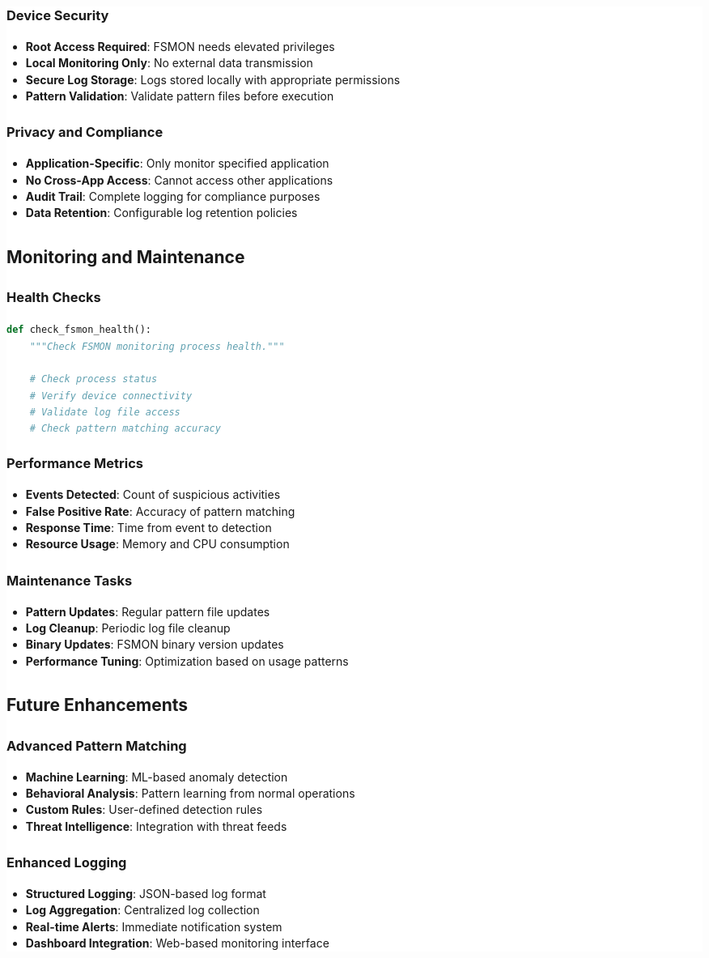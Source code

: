 ### **Device Security**
- **Root Access Required**: FSMON needs elevated privileges
- **Local Monitoring Only**: No external data transmission
- **Secure Log Storage**: Logs stored locally with appropriate permissions
- **Pattern Validation**: Validate pattern files before execution

### **Privacy and Compliance**
- **Application-Specific**: Only monitor specified application
- **No Cross-App Access**: Cannot access other applications
- **Audit Trail**: Complete logging for compliance purposes
- **Data Retention**: Configurable log retention policies

## **Monitoring and Maintenance**

### **Health Checks**
```python
def check_fsmon_health():
    """Check FSMON monitoring process health."""
    
    # Check process status
    # Verify device connectivity
    # Validate log file access
    # Check pattern matching accuracy
```

### **Performance Metrics**
- **Events Detected**: Count of suspicious activities
- **False Positive Rate**: Accuracy of pattern matching
- **Response Time**: Time from event to detection
- **Resource Usage**: Memory and CPU consumption

### **Maintenance Tasks**
- **Pattern Updates**: Regular pattern file updates
- **Log Cleanup**: Periodic log file cleanup
- **Binary Updates**: FSMON binary version updates
- **Performance Tuning**: Optimization based on usage patterns

## **Future Enhancements**

### **Advanced Pattern Matching**
- **Machine Learning**: ML-based anomaly detection
- **Behavioral Analysis**: Pattern learning from normal operations
- **Custom Rules**: User-defined detection rules
- **Threat Intelligence**: Integration with threat feeds

### **Enhanced Logging**
- **Structured Logging**: JSON-based log format
- **Log Aggregation**: Centralized log collection
- **Real-time Alerts**: Immediate notification system
- **Dashboard Integration**: Web-based monitoring interface
